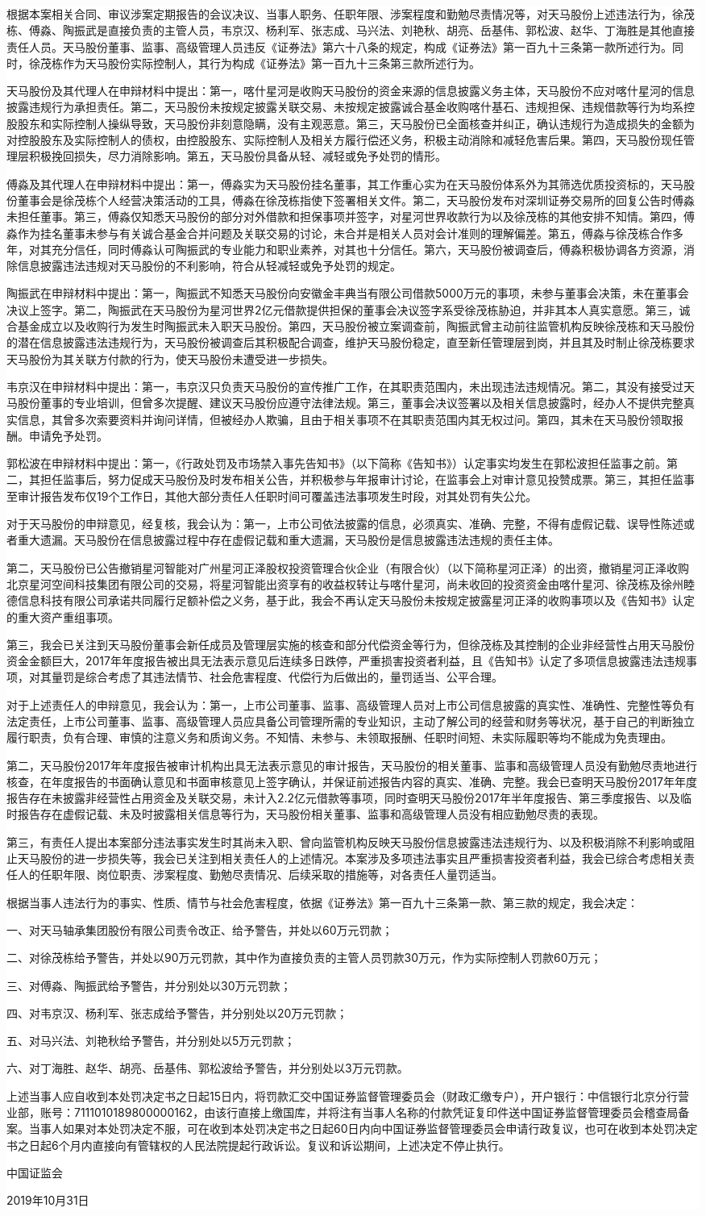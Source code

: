 根据本案相关合同、审议涉案定期报告的会议决议、当事人职务、任职年限、涉案程度和勤勉尽责情况等，对天马股份上述违法行为，徐茂栋、傅淼、陶振武是直接负责的主管人员，韦京汉、杨利军、张志成、马兴法、刘艳秋、胡亮、岳基伟、郭松波、赵华、丁海胜是其他直接责任人员。天马股份董事、监事、高级管理人员违反《证券法》第六十八条的规定，构成《证券法》第一百九十三条第一款所述行为。同时，徐茂栋作为天马股份实际控制人，其行为构成《证券法》第一百九十三条第三款所述行为。

天马股份及其代理人在申辩材料中提出：第一，喀什星河是收购天马股份的资金来源的信息披露义务主体，天马股份不应对喀什星河的信息披露违规行为承担责任。第二，天马股份未按规定披露关联交易、未按规定披露诚合基金收购喀什基石、违规担保、违规借款等行为均系控股股东和实际控制人操纵导致，天马股份非刻意隐瞒，没有主观恶意。第三，天马股份已全面核查并纠正，确认违规行为造成损失的金额为对控股股东及实际控制人的债权，由控股股东、实际控制人及相关方履行偿还义务，积极主动消除和减轻危害后果。第四，天马股份现任管理层积极挽回损失，尽力消除影响。第五，天马股份具备从轻、减轻或免予处罚的情形。

傅淼及其代理人在申辩材料中提出：第一，傅淼实为天马股份挂名董事，其工作重心实为在天马股份体系外为其筛选优质投资标的，天马股份董事会是徐茂栋个人经营决策活动的工具，傅淼在徐茂栋指使下签署相关文件。第二，天马股份发布对深圳证券交易所的回复公告时傅淼未担任董事。第三，傅淼仅知悉天马股份的部分对外借款和担保事项并签字，对星河世界收款行为以及徐茂栋的其他安排不知情。第四，傅淼作为挂名董事未参与有关诚合基金合并问题及关联交易的讨论，未合并是相关人员对会计准则的理解偏差。第五，傅淼与徐茂栋合作多年，对其充分信任，同时傅淼认可陶振武的专业能力和职业素养，对其也十分信任。第六，天马股份被调查后，傅淼积极协调各方资源，消除信息披露违法违规对天马股份的不利影响，符合从轻减轻或免予处罚的规定。

陶振武在申辩材料中提出：第一，陶振武不知悉天马股份向安徽金丰典当有限公司借款5000万元的事项，未参与董事会决策，未在董事会决议上签字。第二，陶振武在天马股份为星河世界2亿元借款提供担保的董事会决议签字系受徐茂栋胁迫，并非其本人真实意愿。第三，诚合基金成立以及收购行为发生时陶振武未入职天马股份。第四，天马股份被立案调查前，陶振武曾主动前往监管机构反映徐茂栋和天马股份的潜在信息披露违法违规行为，天马股份被调查后其积极配合调查，维护天马股份稳定，直至新任管理层到岗，并且其及时制止徐茂栋要求天马股份为其关联方付款的行为，使天马股份未遭受进一步损失。

韦京汉在申辩材料中提出：第一，韦京汉只负责天马股份的宣传推广工作，在其职责范围内，未出现违法违规情况。第二，其没有接受过天马股份董事的专业培训，但曾多次提醒、建议天马股份应遵守法律法规。第三，董事会决议签署以及相关信息披露时，经办人不提供完整真实信息，其曾多次索要资料并询问详情，但被经办人欺骗，且由于相关事项不在其职责范围内其无权过问。第四，其未在天马股份领取报酬。申请免予处罚。

郭松波在申辩材料中提出：第一，《行政处罚及市场禁入事先告知书》（以下简称《告知书》）认定事实均发生在郭松波担任监事之前。第二，其担任监事后，努力促成天马股份及时发布相关公告，并积极参与年报审计讨论，在监事会上对审计意见投赞成票。第三，其担任监事至审计报告发布仅19个工作日，其他大部分责任人任职时间可覆盖违法事项发生时段，对其处罚有失公允。

对于天马股份的申辩意见，经复核，我会认为：第一，上市公司依法披露的信息，必须真实、准确、完整，不得有虚假记载、误导性陈述或者重大遗漏。天马股份在信息披露过程中存在虚假记载和重大遗漏，天马股份是信息披露违法违规的责任主体。

第二，天马股份已公告撤销星河智能对广州星河正泽股权投资管理合伙企业（有限合伙）（以下简称星河正泽）的出资，撤销星河正泽收购北京星河空间科技集团有限公司的交易，将星河智能出资享有的收益权转让与喀什星河，尚未收回的投资资金由喀什星河、徐茂栋及徐州睦德信息科技有限公司承诺共同履行足额补偿之义务，基于此，我会不再认定天马股份未按规定披露星河正泽的收购事项以及《告知书》认定的重大资产重组事项。

第三，我会已关注到天马股份董事会新任成员及管理层实施的核查和部分代偿资金等行为，但徐茂栋及其控制的企业非经营性占用天马股份资金金额巨大，2017年年度报告被出具无法表示意见后连续多日跌停，严重损害投资者利益，且《告知书》认定了多项信息披露违法违规事项，对其量罚是综合考虑了其违法情节、社会危害程度、代偿行为后做出的，量罚适当、公平合理。

对于上述责任人的申辩意见，我会认为：第一，上市公司董事、监事、高级管理人员对上市公司信息披露的真实性、准确性、完整性等负有法定责任，上市公司董事、监事、高级管理人员应具备公司管理所需的专业知识，主动了解公司的经营和财务等状况，基于自己的判断独立履行职责，负有合理、审慎的注意义务和质询义务。不知情、未参与、未领取报酬、任职时间短、未实际履职等均不能成为免责理由。

第二，天马股份2017年年度报告被审计机构出具无法表示意见的审计报告，天马股份的相关董事、监事和高级管理人员没有勤勉尽责地进行核查，在年度报告的书面确认意见和书面审核意见上签字确认，并保证前述报告内容的真实、准确、完整。我会已查明天马股份2017年年度报告存在未披露非经营性占用资金及关联交易，未计入2.2亿元借款等事项，同时查明天马股份2017年半年度报告、第三季度报告、以及临时报告存在虚假记载、未及时披露相关信息等行为，天马股份相关董事、监事和高级管理人员没有相应勤勉尽责的表现。

第三，有责任人提出本案部分违法事实发生时其尚未入职、曾向监管机构反映天马股份信息披露违法违规行为、以及积极消除不利影响或阻止天马股份的进一步损失等，我会已关注到相关责任人的上述情况。本案涉及多项违法事实且严重损害投资者利益，我会已综合考虑相关责任人的任职年限、岗位职责、涉案程度、勤勉尽责情况、后续采取的措施等，对各责任人量罚适当。



根据当事人违法行为的事实、性质、情节与社会危害程度，依据《证券法》第一百九十三条第一款、第三款的规定，我会决定：

一、对天马轴承集团股份有限公司责令改正、给予警告，并处以60万元罚款；

二、对徐茂栋给予警告，并处以90万元罚款，其中作为直接负责的主管人员罚款30万元，作为实际控制人罚款60万元；

三、对傅淼、陶振武给予警告，并分别处以30万元罚款；

四、对韦京汉、杨利军、张志成给予警告，并分别处以20万元罚款；

五、对马兴法、刘艳秋给予警告，并分别处以5万元罚款；

六、对丁海胜、赵华、胡亮、岳基伟、郭松波给予警告，并分别处以3万元罚款。

上述当事人应自收到本处罚决定书之日起15日内，将罚款汇交中国证券监督管理委员会（财政汇缴专户），开户银行：中信银行北京分行营业部，账号：7111010189800000162，由该行直接上缴国库，并将注有当事人名称的付款凭证复印件送中国证券监督管理委员会稽查局备案。当事人如果对本处罚决定不服，可在收到本处罚决定书之日起60日内向中国证券监督管理委员会申请行政复议，也可在收到本处罚决定书之日起6个月内直接向有管辖权的人民法院提起行政诉讼。复议和诉讼期间，上述决定不停止执行。

 

 

 

中国证监会                                 

2019年10月31日